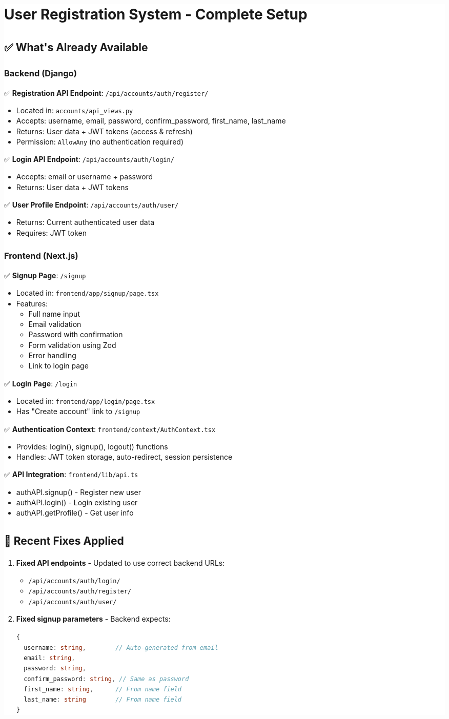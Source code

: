 # User Registration System - Complete Setup

## ✅ What's Already Available

### Backend (Django)
✅ **Registration API Endpoint**: `/api/accounts/auth/register/`
- Located in: `accounts/api_views.py`
- Accepts: username, email, password, confirm_password, first_name, last_name
- Returns: User data + JWT tokens (access & refresh)
- Permission: `AllowAny` (no authentication required)

✅ **Login API Endpoint**: `/api/accounts/auth/login/`
- Accepts: email or username + password
- Returns: User data + JWT tokens

✅ **User Profile Endpoint**: `/api/accounts/auth/user/`
- Returns: Current authenticated user data
- Requires: JWT token

### Frontend (Next.js)
✅ **Signup Page**: `/signup`
- Located in: `frontend/app/signup/page.tsx`
- Features:
  - Full name input
  - Email validation
  - Password with confirmation
  - Form validation using Zod
  - Error handling
  - Link to login page

✅ **Login Page**: `/login`
- Located in: `frontend/app/login/page.tsx`
- Has "Create account" link to `/signup`

✅ **Authentication Context**: `frontend/context/AuthContext.tsx`
- Provides: login(), signup(), logout() functions
- Handles: JWT token storage, auto-redirect, session persistence

✅ **API Integration**: `frontend/lib/api.ts`
- authAPI.signup() - Register new user
- authAPI.login() - Login existing user
- authAPI.getProfile() - Get user info

## 🔧 Recent Fixes Applied

1. **Fixed API endpoints** - Updated to use correct backend URLs:
   - `/api/accounts/auth/login/`
   - `/api/accounts/auth/register/`
   - `/api/accounts/auth/user/`

2. **Fixed signup parameters** - Backend expects:
   ```typescript
   {
     username: string,        // Auto-generated from email
     email: string,
     password: string,
     confirm_password: string, // Same as password
     first_name: string,      // From name field
     last_name: string        // From name field
   }
   ```
